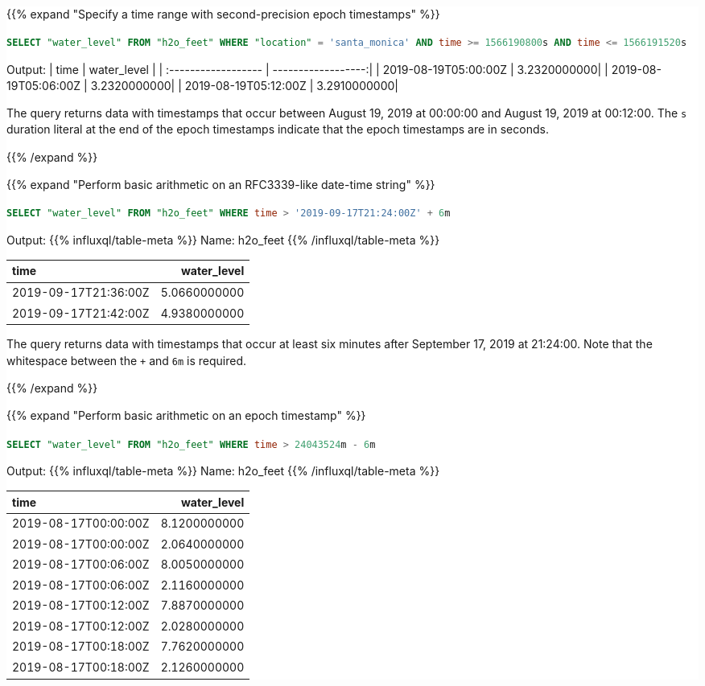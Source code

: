 {{% expand "Specify a time range with second-precision epoch timestamps" %}}

```sql
SELECT "water_level" FROM "h2o_feet" WHERE "location" = 'santa_monica' AND time >= 1566190800s AND time <= 1566191520s
```
Output:
| time   |  water_level |
| :------------------ | ------------------:|
| 2019-08-19T05:00:00Z | 3.2320000000|
| 2019-08-19T05:06:00Z | 3.2320000000|
| 2019-08-19T05:12:00Z | 3.2910000000|

The query returns data with timestamps that occur between August 19, 2019
at 00:00:00 and August 19, 2019 at 00:12:00.
The `s` duration literal at the end of the epoch timestamps indicate that the epoch timestamps are in seconds.

{{% /expand %}}

{{% expand "Perform basic arithmetic on an RFC3339-like date-time string" %}}

```sql
SELECT "water_level" FROM "h2o_feet" WHERE time > '2019-09-17T21:24:00Z' + 6m
```
Output:
{{% influxql/table-meta %}} 
Name: h2o_feet 
{{% /influxql/table-meta %}} 

| time   |  water_level |
| :------------------ | ------------------:|
| 2019-09-17T21:36:00Z  |  5.0660000000|
| 2019-09-17T21:42:00Z  |  4.9380000000|

The query returns data with timestamps that occur at least six minutes after
September 17, 2019 at 21:24:00.
Note that the whitespace between the `+` and `6m` is required.

{{% /expand %}}

{{% expand "Perform basic arithmetic on an epoch timestamp" %}}

```sql
SELECT "water_level" FROM "h2o_feet" WHERE time > 24043524m - 6m
```
Output:
{{% influxql/table-meta %}} 
Name: h2o_feet 
{{% /influxql/table-meta %}} 

| time   |  water_level |
| :------------------ | ------------------:|
| 2019-08-17T00:00:00Z  |   8.1200000000|
| 2019-08-17T00:00:00Z  |   2.0640000000|
| 2019-08-17T00:06:00Z  |   8.0050000000|
| 2019-08-17T00:06:00Z  |   2.1160000000|
| 2019-08-17T00:12:00Z  |   7.8870000000|
| 2019-08-17T00:12:00Z  |   2.0280000000|
| 2019-08-17T00:18:00Z  |   7.7620000000|
| 2019-08-17T00:18:00Z  |   2.1260000000|